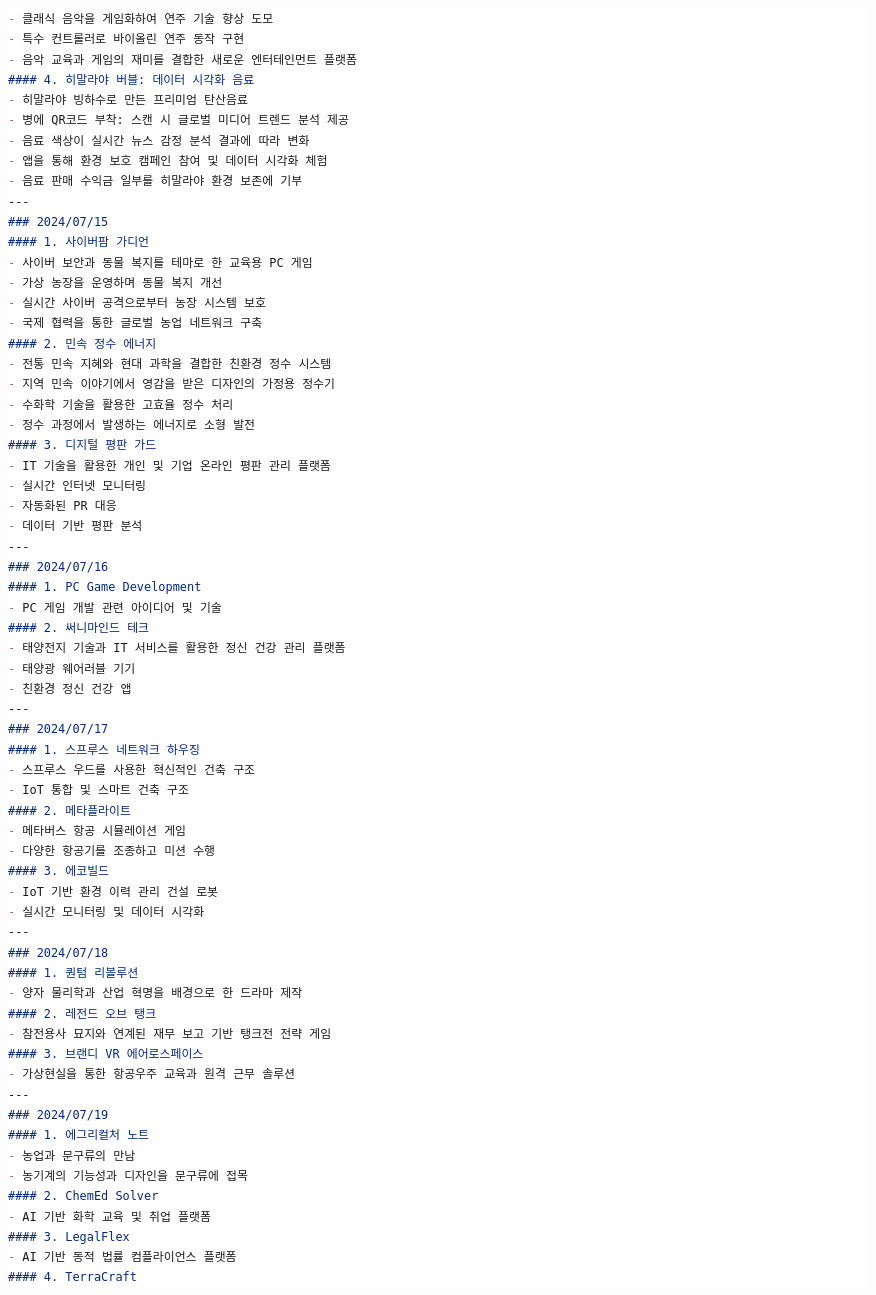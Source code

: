 ```md
- 클래식 음악을 게임화하여 연주 기술 향상 도모
- 특수 컨트롤러로 바이올린 연주 동작 구현
- 음악 교육과 게임의 재미를 결합한 새로운 엔터테인먼트 플랫폼
#### 4. 히말라야 버블: 데이터 시각화 음료
- 히말라야 빙하수로 만든 프리미엄 탄산음료
- 병에 QR코드 부착: 스캔 시 글로벌 미디어 트렌드 분석 제공
- 음료 색상이 실시간 뉴스 감정 분석 결과에 따라 변화
- 앱을 통해 환경 보호 캠페인 참여 및 데이터 시각화 체험
- 음료 판매 수익금 일부를 히말라야 환경 보존에 기부
---
### 2024/07/15
#### 1. 사이버팜 가디언
- 사이버 보안과 동물 복지를 테마로 한 교육용 PC 게임
- 가상 농장을 운영하며 동물 복지 개선
- 실시간 사이버 공격으로부터 농장 시스템 보호
- 국제 협력을 통한 글로벌 농업 네트워크 구축
#### 2. 민속 정수 에너지
- 전통 민속 지혜와 현대 과학을 결합한 친환경 정수 시스템
- 지역 민속 이야기에서 영감을 받은 디자인의 가정용 정수기
- 수화학 기술을 활용한 고효율 정수 처리
- 정수 과정에서 발생하는 에너지로 소형 발전
#### 3. 디지털 평판 가드
- IT 기술을 활용한 개인 및 기업 온라인 평판 관리 플랫폼
- 실시간 인터넷 모니터링
- 자동화된 PR 대응
- 데이터 기반 평판 분석
---
### 2024/07/16
#### 1. PC Game Development
- PC 게임 개발 관련 아이디어 및 기술
#### 2. 써니마인드 테크
- 태양전지 기술과 IT 서비스를 활용한 정신 건강 관리 플랫폼
- 태양광 웨어러블 기기
- 친환경 정신 건강 앱
---
### 2024/07/17
#### 1. 스프루스 네트워크 하우징
- 스프루스 우드를 사용한 혁신적인 건축 구조
- IoT 통합 및 스마트 건축 구조
#### 2. 메타플라이트
- 메타버스 항공 시뮬레이션 게임
- 다양한 항공기를 조종하고 미션 수행
#### 3. 에코빌드
- IoT 기반 환경 이력 관리 건설 로봇
- 실시간 모니터링 및 데이터 시각화
---
### 2024/07/18
#### 1. 퀀텀 리볼루션
- 양자 물리학과 산업 혁명을 배경으로 한 드라마 제작
#### 2. 레전드 오브 탱크
- 참전용사 묘지와 연계된 재무 보고 기반 탱크전 전략 게임
#### 3. 브랜디 VR 에어로스페이스
- 가상현실을 통한 항공우주 교육과 원격 근무 솔루션
---
### 2024/07/19
#### 1. 에그리컬처 노트
- 농업과 문구류의 만남
- 농기계의 기능성과 디자인을 문구류에 접목
#### 2. ChemEd Solver
- AI 기반 화학 교육 및 취업 플랫폼
#### 3. LegalFlex
- AI 기반 동적 법률 컴플라이언스 플랫폼
#### 4. TerraCraft
```